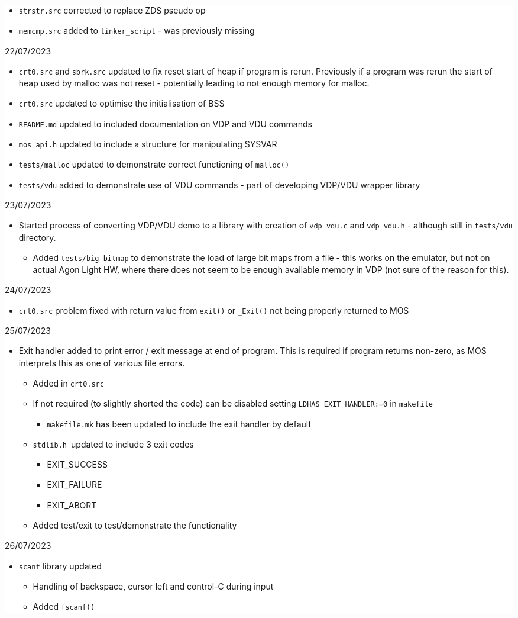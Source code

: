 - `strstr.src` corrected to replace ZDS pseudo op

- `memcmp.src` added to `linker_script` - was previously missing

22/07/2023

- `crt0.src` and `sbrk.src` updated to fix reset start of heap if program is rerun. Previously if a program was rerun the start of heap used by malloc was not reset - potentially leading to not enough memory for malloc.

- `crt0.src` updated to optimise the initialisation of BSS

- `README.md` updated to included documentation on VDP and VDU commands

- `mos_api.h` updated to include a structure for manipulating SYSVAR

- `tests/malloc` updated to demonstrate correct functioning of `malloc()`

- `tests/vdu` added to demonstrate use of VDU commands - part of developing VDP/VDU wrapper library

23/07/2023

- Started process of converting  VDP/VDU demo to a library with creation of `vdp_vdu.c` and `vdp_vdu.h` - although still in `tests/vdu` directory.
  
  - Added `tests/big-bitmap` to demonstrate the load of large bit maps from a file - this works on the emulator, but not on actual Agon Light HW, where there does not seem to be enough available memory in VDP (not sure of the reason for this).

24/07/2023

- `crt0.src` problem fixed with return value from `exit()` or `_Exit()` not being properly returned to MOS

25/07/2023

- Exit handler added to print error / exit message at end of program. This is required if program returns non-zero, as MOS interprets this as one of various file errors. 
  
  - Added in `crt0.src`
  
  - If not required (to slightly shorted the code) can be disabled setting `LDHAS_EXIT_HANDLER:=0` in `makefile`
    
    - `makefile.mk` has been updated to include the exit handler by default
  
  - `stdlib.h `updated to include 3 exit codes
    
    - EXIT_SUCCESS
    
    - EXIT_FAILURE
    
    - EXIT_ABORT
  
  - Added test/exit to test/demonstrate the functionality

26/07/2023

- `scanf` library updated
  
  - Handling of backspace, cursor left and control-C during input
  
  - Added `fscanf()`
  